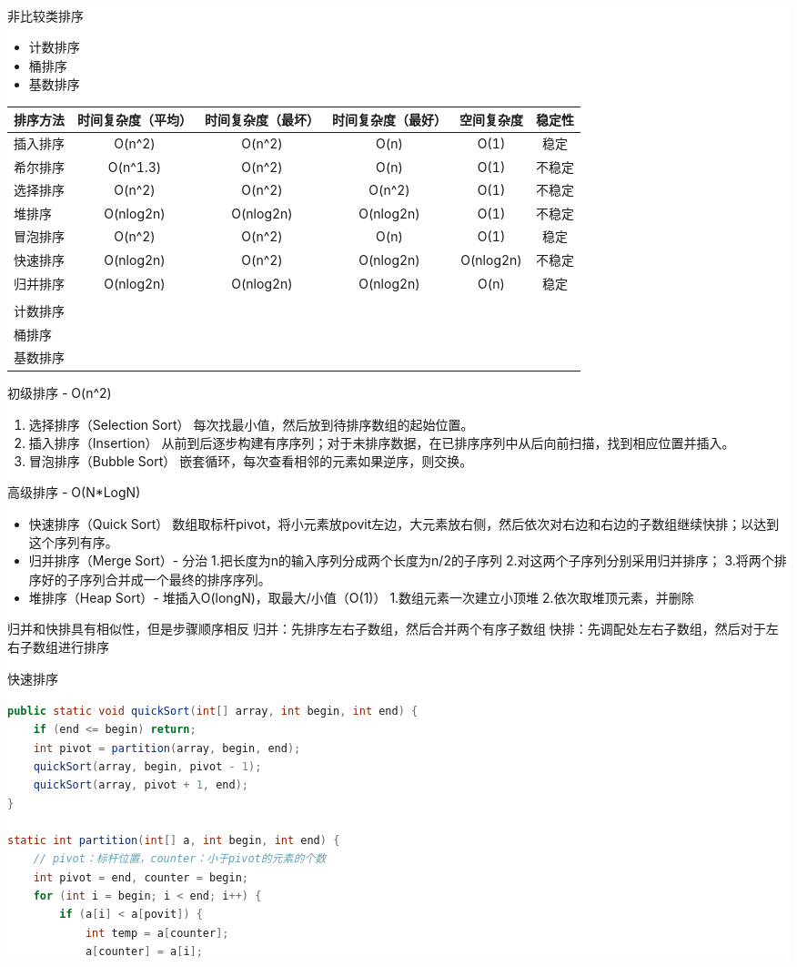 非比较类排序
* 计数排序
* 桶排序
* 基数排序
  
|排序方法|时间复杂度（平均）|时间复杂度（最坏）|时间复杂度（最好）|空间复杂度| 稳定性   |
| ----- |:------------:| :-----------: |:------------: | :-----: | :-----: |
|插入排序|    O(n^2)    |    O(n^2)     |      O(n)     |   O(1)  |   稳定   |
|希尔排序|    O(n^1.3)  |    O(n^2)     |      O(n)     |   O(1)  |  不稳定  |
|选择排序|    O(n^2)    |    O(n^2)     |      O(n^2)   |   O(1)  |  不稳定  |
| 堆排序 |   O(nlog2n)  |   O(nlog2n)   |    O(nlog2n)  |   O(1)  |  不稳定  |
|冒泡排序|    O(n^2)    |    O(n^2)     |      O(n)     |   O(1)  |   稳定   |
|快速排序|   O(nlog2n)  |    O(n^2)     |     O(nlog2n) |O(nlog2n)|  不稳定  |
|归并排序|   O(nlog2n)  |   O(nlog2n)   |    O(nlog2n)  |   O(n)  |   稳定   |
|       |              |               |               |         |         |
|计数排序|              |               |               |         |         |
| 桶排序 |              |               |               |         |         |
|基数排序|              |               |               |         |         |

初级排序 - O(n^2)
1. 选择排序（Selection Sort）
   每次找最小值，然后放到待排序数组的起始位置。
2. 插入排序（Insertion）
   从前到后逐步构建有序序列；对于未排序数据，在已排序序列中从后向前扫描，找到相应位置并插入。
3. 冒泡排序（Bubble Sort）
   嵌套循环，每次查看相邻的元素如果逆序，则交换。

高级排序 - O(N*LogN)
* 快速排序（Quick Sort）
  数组取标杆pivot，将小元素放povit左边，大元素放右侧，然后依次对右边和右边的子数组继续快排；以达到这个序列有序。
* 归并排序（Merge Sort）- 分治
  1.把长度为n的输入序列分成两个长度为n/2的子序列
  2.对这两个子序列分别采用归并排序；
  3.将两个排序好的子序列合并成一个最终的排序序列。
* 堆排序（Heap Sort）- 堆插入O(longN)，取最大/小值（O(1)）
  1.数组元素一次建立小顶堆
  2.依次取堆顶元素，并删除

归并和快排具有相似性，但是步骤顺序相反
  归并：先排序左右子数组，然后合并两个有序子数组
  快排：先调配处左右子数组，然后对于左右子数组进行排序

快速排序
  ```java
  public static void quickSort(int[] array, int begin, int end) {
      if (end <= begin) return;
      int pivot = partition(array, begin, end);
      quickSort(array, begin, pivot - 1);
      quickSort(array, pivot + 1, end);
  }

  static int partition(int[] a, int begin, int end) {
      // pivot：标杆位置，counter：小于pivot的元素的个数
      int pivot = end, counter = begin;
      for (int i = begin; i < end; i++) {
          if (a[i] < a[povit]) {
              int temp = a[counter];
              a[counter] = a[i];
  ```